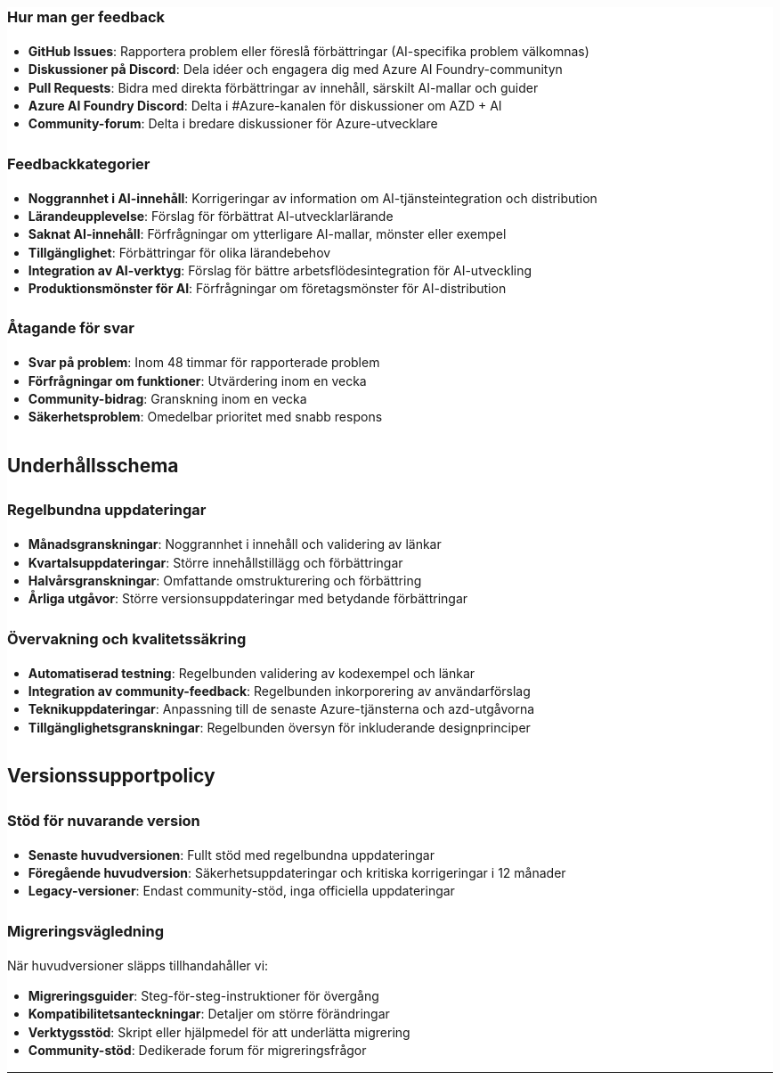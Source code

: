 ### Hur man ger feedback
- **GitHub Issues**: Rapportera problem eller föreslå förbättringar (AI-specifika problem välkomnas)
- **Diskussioner på Discord**: Dela idéer och engagera dig med Azure AI Foundry-communityn
- **Pull Requests**: Bidra med direkta förbättringar av innehåll, särskilt AI-mallar och guider
- **Azure AI Foundry Discord**: Delta i #Azure-kanalen för diskussioner om AZD + AI
- **Community-forum**: Delta i bredare diskussioner för Azure-utvecklare

### Feedbackkategorier
- **Noggrannhet i AI-innehåll**: Korrigeringar av information om AI-tjänsteintegration och distribution
- **Lärandeupplevelse**: Förslag för förbättrat AI-utvecklarlärande
- **Saknat AI-innehåll**: Förfrågningar om ytterligare AI-mallar, mönster eller exempel
- **Tillgänglighet**: Förbättringar för olika lärandebehov
- **Integration av AI-verktyg**: Förslag för bättre arbetsflödesintegration för AI-utveckling
- **Produktionsmönster för AI**: Förfrågningar om företagsmönster för AI-distribution

### Åtagande för svar
- **Svar på problem**: Inom 48 timmar för rapporterade problem
- **Förfrågningar om funktioner**: Utvärdering inom en vecka
- **Community-bidrag**: Granskning inom en vecka
- **Säkerhetsproblem**: Omedelbar prioritet med snabb respons

## Underhållsschema

### Regelbundna uppdateringar
- **Månadsgranskningar**: Noggrannhet i innehåll och validering av länkar
- **Kvartalsuppdateringar**: Större innehållstillägg och förbättringar
- **Halvårsgranskningar**: Omfattande omstrukturering och förbättring
- **Årliga utgåvor**: Större versionsuppdateringar med betydande förbättringar

### Övervakning och kvalitetssäkring
- **Automatiserad testning**: Regelbunden validering av kodexempel och länkar
- **Integration av community-feedback**: Regelbunden inkorporering av användarförslag
- **Teknikuppdateringar**: Anpassning till de senaste Azure-tjänsterna och azd-utgåvorna
- **Tillgänglighetsgranskningar**: Regelbunden översyn för inkluderande designprinciper

## Versionssupportpolicy

### Stöd för nuvarande version
- **Senaste huvudversionen**: Fullt stöd med regelbundna uppdateringar
- **Föregående huvudversion**: Säkerhetsuppdateringar och kritiska korrigeringar i 12 månader
- **Legacy-versioner**: Endast community-stöd, inga officiella uppdateringar

### Migreringsvägledning
När huvudversioner släpps tillhandahåller vi:
- **Migreringsguider**: Steg-för-steg-instruktioner för övergång
- **Kompatibilitetsanteckningar**: Detaljer om större förändringar
- **Verktygsstöd**: Skript eller hjälpmedel för att underlätta migrering
- **Community-stöd**: Dedikerade forum för migreringsfrågor

---